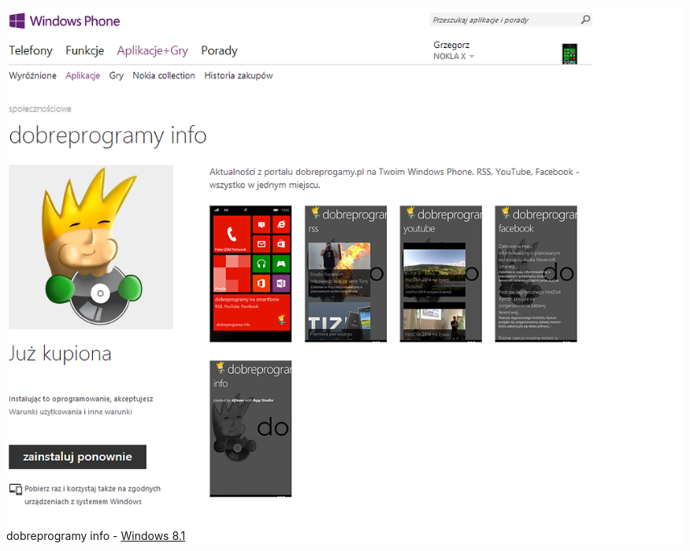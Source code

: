 ![desk](https://raw.githubusercontent.com/djfoxer/djfoxer.github.io/master/_img/2014-7-13-_79_/g_-_-x-_-_-_x20140713142259_0.png)



dobreprogramy info - [Windows 8.1](http://apps.microsoft.com/windows/pl-pl/app/dobreprogramy-info/1e033ea7-422b-41e9-863f-b2bf6f10cd8b) 

